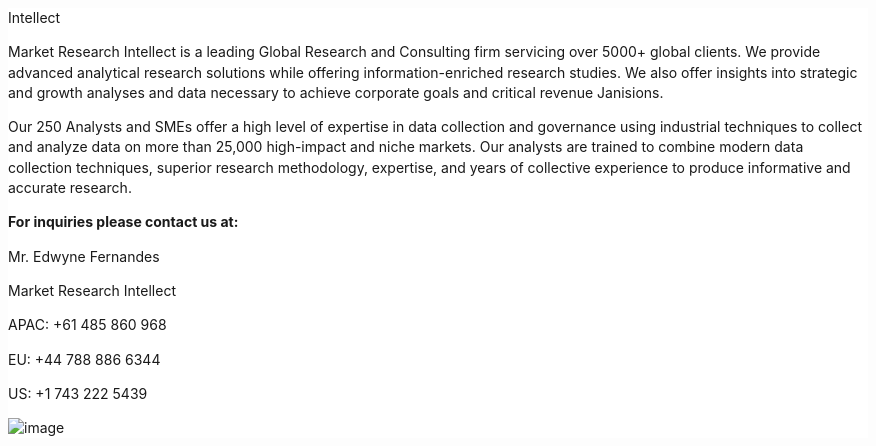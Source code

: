 Intellect</span></strong></p><p><span class="">Market Research Intellect is a leading Global Research and Consulting firm servicing over 5000+ global clients. We provide advanced analytical research solutions while offering information-enriched research studies.&nbsp;</span>We also offer insights into strategic and growth analyses and data necessary to achieve corporate goals and critical revenue Janisions.</p><p><span class="">Our 250 Analysts and SMEs offer a high level of expertise in data collection and governance using industrial techniques to collect and analyze data on more than 25,000 high-impact and niche markets. Our analysts are trained to combine modern data collection techniques, superior research methodology, expertise, and years of collective experience to produce informative and accurate research.</span></p><p><strong>For inquiries please contact us at:</strong></p><p>Mr. Edwyne Fernandes</p><p>Market Research Intellect</p><p>APAC: +61 485 860 968</p><p>EU: +44 788 886 6344</p><p>US: +1 743 222 5439</p>
![image](https://github.com/user-attachments/assets/e33a97d1-30bd-4d46-b041-40cf8d8087ef)
